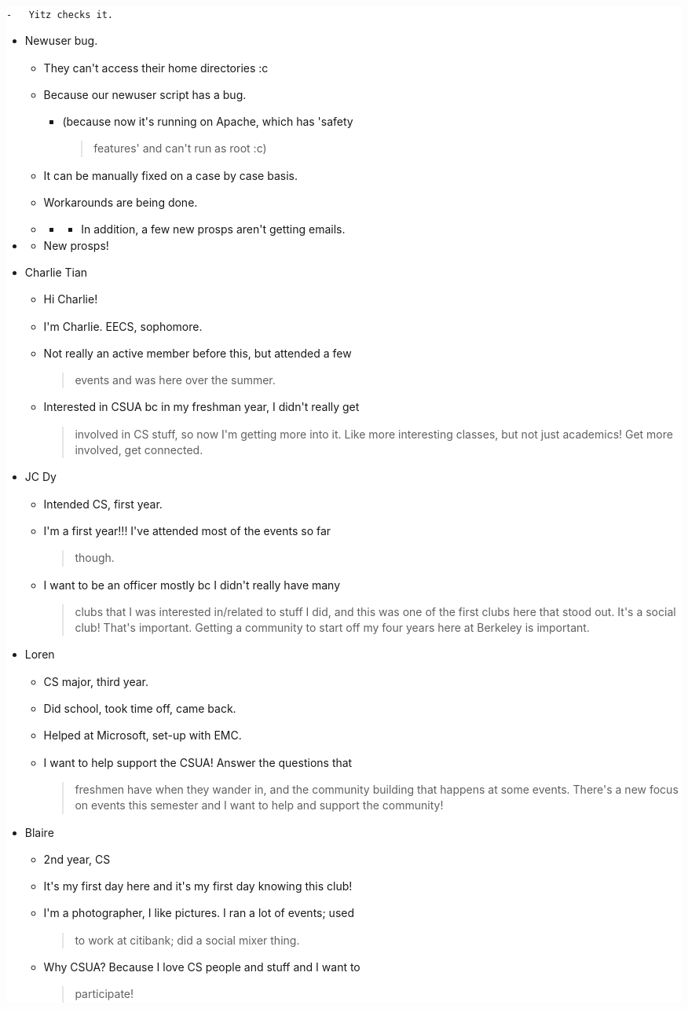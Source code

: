     -   Yitz checks it.

-   Newuser bug.

    -   They can't access their home directories :c

    -   Because our newuser script has a bug.

        -   (because now it's running on Apache, which has 'safety
            > features' and can't run as root :c)

    -   It can be manually fixed on a case by case basis.

    -   Workarounds are being done.

    -   -   -   In addition, a few new prosps aren't getting emails.

-   -   New prosps!

-   Charlie Tian

    -   Hi Charlie!

    -   I'm Charlie. EECS, sophomore.

    -   Not really an active member before this, but attended a few
        > events and was here over the summer.

    -   Interested in CSUA bc in my freshman year, I didn't really get
        > involved in CS stuff, so now I'm getting more into it. Like
        > more interesting classes, but not just academics! Get more
        > involved, get connected.

-   JC Dy

    -   Intended CS, first year.

    -   I'm a first year!!! I've attended most of the events so far
        > though.

    -   I want to be an officer mostly bc I didn't really have many
        > clubs that I was interested in/related to stuff I did, and
        > this was one of the first clubs here that stood out. It's a
        > social club! That's important. Getting a community to start
        > off my four years here at Berkeley is important.

-   Loren

    -   CS major, third year.

    -   Did school, took time off, came back.

    -   Helped at Microsoft, set-up with EMC.

    -   I want to help support the CSUA! Answer the questions that
        > freshmen have when they wander in, and the community building
        > that happens at some events. There's a new focus on events
        > this semester and I want to help and support the community!

-   Blaire

    -   2nd year, CS

    -   It's my first day here and it's my first day knowing this club!

    -   I'm a photographer, I like pictures. I ran a lot of events; used
        > to work at citibank; did a social mixer thing.

    -   Why CSUA? Because I love CS people and stuff and I want to
        > participate!
